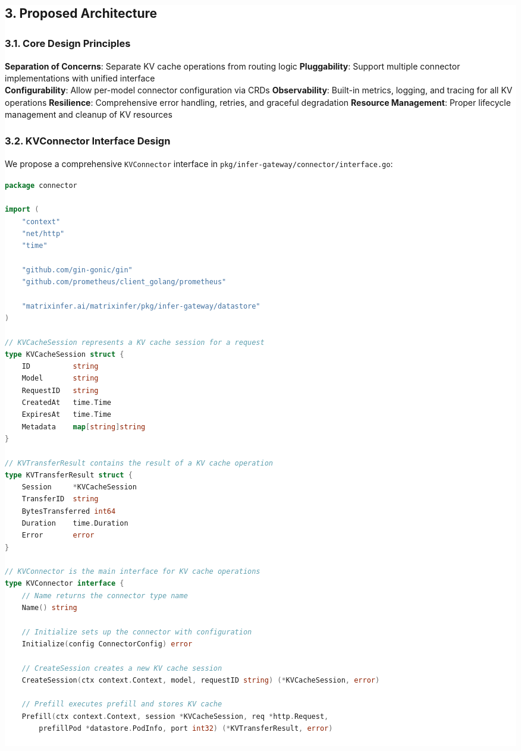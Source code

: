 ## 3. Proposed Architecture

### 3.1. Core Design Principles

**Separation of Concerns**: Separate KV cache operations from routing logic
**Pluggability**: Support multiple connector implementations with unified interface  
**Configurability**: Allow per-model connector configuration via CRDs
**Observability**: Built-in metrics, logging, and tracing for all KV operations
**Resilience**: Comprehensive error handling, retries, and graceful degradation
**Resource Management**: Proper lifecycle management and cleanup of KV resources

### 3.2. KVConnector Interface Design

We propose a comprehensive `KVConnector` interface in `pkg/infer-gateway/connector/interface.go`:

```go
package connector

import (
	"context"
	"net/http"
	"time"

	"github.com/gin-gonic/gin"
	"github.com/prometheus/client_golang/prometheus"
	
	"matrixinfer.ai/matrixinfer/pkg/infer-gateway/datastore"
)

// KVCacheSession represents a KV cache session for a request
type KVCacheSession struct {
	ID          string
	Model       string  
	RequestID   string
	CreatedAt   time.Time
	ExpiresAt   time.Time
	Metadata    map[string]string
}

// KVTransferResult contains the result of a KV cache operation
type KVTransferResult struct {
	Session     *KVCacheSession
	TransferID  string
	BytesTransferred int64
	Duration    time.Duration
	Error       error
}

// KVConnector is the main interface for KV cache operations
type KVConnector interface {
	// Name returns the connector type name
	Name() string
	
	// Initialize sets up the connector with configuration
	Initialize(config ConnectorConfig) error
	
	// CreateSession creates a new KV cache session
	CreateSession(ctx context.Context, model, requestID string) (*KVCacheSession, error)
	
	// Prefill executes prefill and stores KV cache
	Prefill(ctx context.Context, session *KVCacheSession, req *http.Request, 
		prefillPod *datastore.PodInfo, port int32) (*KVTransferResult, error)
	
```